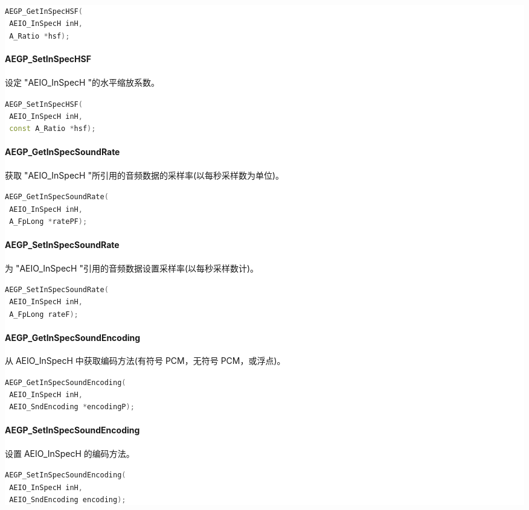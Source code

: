 ```cpp
AEGP_GetInSpecHSF(
 AEIO_InSpecH inH,
 A_Ratio *hsf);

```

#### AEGP_SetInSpecHSF

设定 "AEIO_InSpecH "的水平缩放系数。

```cpp
AEGP_SetInSpecHSF(
 AEIO_InSpecH inH,
 const A_Ratio *hsf);

```

#### AEGP_GetInSpecSoundRate

获取 "AEIO_InSpecH "所引用的音频数据的采样率(以每秒采样数为单位)。

```cpp
AEGP_GetInSpecSoundRate(
 AEIO_InSpecH inH,
 A_FpLong *ratePF);

```

#### AEGP_SetInSpecSoundRate

为 "AEIO_InSpecH "引用的音频数据设置采样率(以每秒采样数计)。

```cpp
AEGP_SetInSpecSoundRate(
 AEIO_InSpecH inH,
 A_FpLong rateF);

```

#### AEGP_GetInSpecSoundEncoding

从 AEIO_InSpecH 中获取编码方法(有符号 PCM，无符号 PCM，或浮点)。

```cpp
AEGP_GetInSpecSoundEncoding(
 AEIO_InSpecH inH,
 AEIO_SndEncoding *encodingP);

```

#### AEGP_SetInSpecSoundEncoding

设置 AEIO_InSpecH 的编码方法。

```cpp
AEGP_SetInSpecSoundEncoding(
 AEIO_InSpecH inH,
 AEIO_SndEncoding encoding);

```

